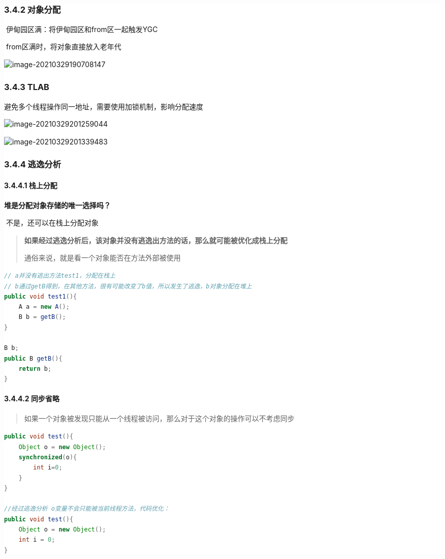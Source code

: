 ### 3.4.2 对象分配

​    伊甸园区满：将伊甸园区和from区一起触发YGC

​	from区满时，将对象直接放入老年代

![image-20210329190708147](D:\myself\springboot-example\文档\typora\images\jvm18.png)

### 3.4.3 TLAB

避免多个线程操作同一地址，需要使用加锁机制，影响分配速度

![image-20210329201259044](D:\myself\springboot-example\文档\typora\images\jvm20.png)

![image-20210329201339483](D:\myself\springboot-example\文档\typora\images\jvm21.png)

### 3.4.4 逃逸分析

#### 3.4.4.1 栈上分配

**堆是分配对象存储的唯一选择吗？**

​	不是，还可以在栈上分配对象

>**如果经过逃逸分析后，该对象并没有逃逸出方法的话，那么就可能被优化成栈上分配**
>
>通俗来说，就是看一个对象能否在方法外部被使用

```java
// a并没有逃出方法test1，分配在栈上
// b通过getB得到，在其他方法，很有可能改变了b值，所以发生了逃逸，b对象分配在堆上
public void test1(){
    A a = new A();
    B b = getB();
}

B b;
public B getB(){
    return b;
}
```

#### 3.4.4.2 同步省略

> 如果一个对象被发现只能从一个线程被访问，那么对于这个对象的操作可以不考虑同步

```java
public void test(){
    Object o = new Object();
    synchronized(o){
        int i=0;
    }
}

//经过逃逸分析 o变量不会只能被当前线程方法，代码优化：
public void test(){
    Object o = new Object();
    int i = 0;
}
```
